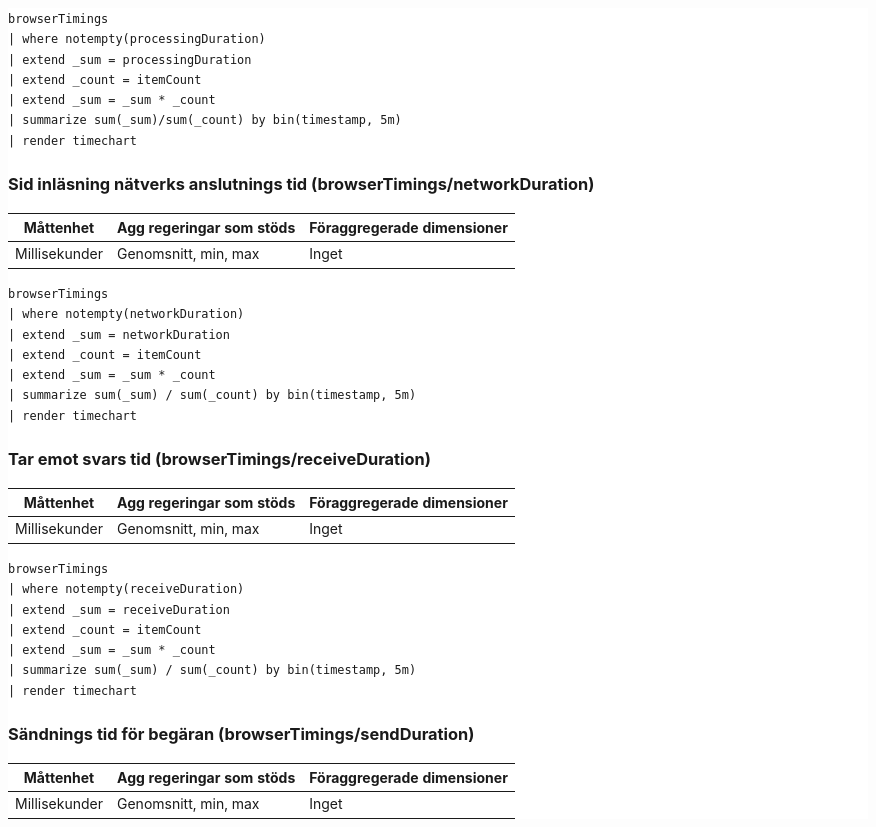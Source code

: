 ```Kusto
browserTimings
| where notempty(processingDuration)
| extend _sum = processingDuration
| extend _count = itemCount
| extend _sum = _sum * _count
| summarize sum(_sum)/sum(_count) by bin(timestamp, 5m)
| render timechart
```

### <a name="page-load-network-connect-time-browsertimingsnetworkduration"></a>Sid inläsning nätverks anslutnings tid (browserTimings/networkDuration)

|Måttenhet|Agg regeringar som stöds|Föraggregerade dimensioner|
|---|---|---|
|Millisekunder|Genomsnitt, min, max|Inget|

```Kusto
browserTimings
| where notempty(networkDuration)
| extend _sum = networkDuration
| extend _count = itemCount
| extend _sum = _sum * _count
| summarize sum(_sum) / sum(_count) by bin(timestamp, 5m)
| render timechart
```

### <a name="receiving-response-time-browsertimingsreceiveduration"></a>Tar emot svars tid (browserTimings/receiveDuration)

|Måttenhet|Agg regeringar som stöds|Föraggregerade dimensioner|
|---|---|---|
|Millisekunder|Genomsnitt, min, max|Inget|

```Kusto
browserTimings
| where notempty(receiveDuration)
| extend _sum = receiveDuration
| extend _count = itemCount
| extend _sum = _sum * _count
| summarize sum(_sum) / sum(_count) by bin(timestamp, 5m)
| render timechart
```

### <a name="send-request-time-browsertimingssendduration"></a>Sändnings tid för begäran (browserTimings/sendDuration)

|Måttenhet|Agg regeringar som stöds|Föraggregerade dimensioner|
|---|---|---|
|Millisekunder|Genomsnitt, min, max|Inget|
